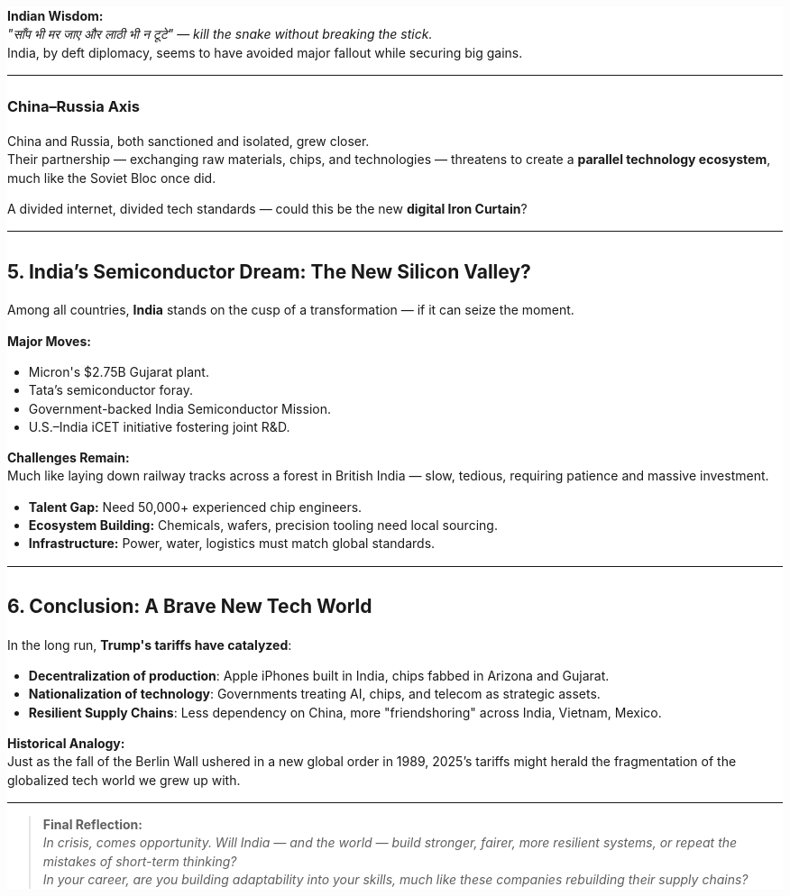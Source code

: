 **Indian Wisdom:**  
*"साँप भी मर जाए और लाठी भी न टूटे"* — *kill the snake without breaking the stick.*  
India, by deft diplomacy, seems to have avoided major fallout while securing big gains.

---

### China–Russia Axis

China and Russia, both sanctioned and isolated, grew closer.  
Their partnership — exchanging raw materials, chips, and technologies — threatens to create a **parallel technology ecosystem**, much like the Soviet Bloc once did.

A divided internet, divided tech standards — could this be the new **digital Iron Curtain**?

---

## 5. India’s Semiconductor Dream: The New Silicon Valley?

Among all countries, **India** stands on the cusp of a transformation — if it can seize the moment.

**Major Moves:**
- Micron's $2.75B Gujarat plant.
- Tata’s semiconductor foray.
- Government-backed India Semiconductor Mission.
- U.S.–India iCET initiative fostering joint R&D.

**Challenges Remain:**  
Much like laying down railway tracks across a forest in British India — slow, tedious, requiring patience and massive investment.

- **Talent Gap:** Need 50,000+ experienced chip engineers.
- **Ecosystem Building:** Chemicals, wafers, precision tooling need local sourcing.
- **Infrastructure:** Power, water, logistics must match global standards.

---

## 6. Conclusion: A Brave New Tech World

In the long run, **Trump's tariffs have catalyzed**:

- **Decentralization of production**: Apple iPhones built in India, chips fabbed in Arizona and Gujarat.
- **Nationalization of technology**: Governments treating AI, chips, and telecom as strategic assets.
- **Resilient Supply Chains**: Less dependency on China, more "friendshoring" across India, Vietnam, Mexico.

**Historical Analogy:**  
Just as the fall of the Berlin Wall ushered in a new global order in 1989, 2025’s tariffs might herald the fragmentation of the globalized tech world we grew up with.

---

> **Final Reflection:**  
> *In crisis, comes opportunity. Will India — and the world — build stronger, fairer, more resilient systems, or repeat the mistakes of short-term thinking?*  
> *In your career, are you building adaptability into your skills, much like these companies rebuilding their supply chains?*
